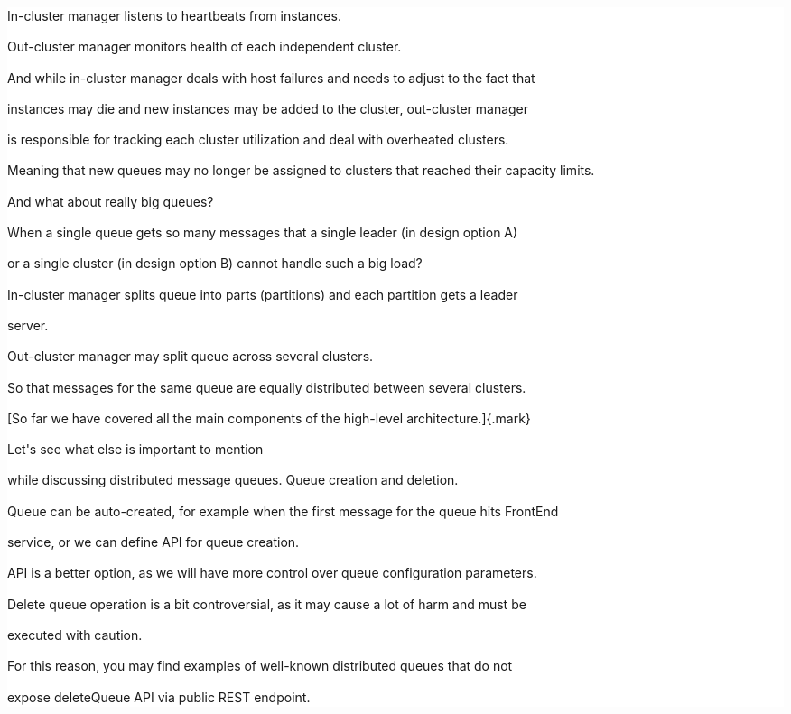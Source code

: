 
In-cluster manager listens to heartbeats from instances.



Out-cluster manager monitors health of each independent cluster.



And while in-cluster manager deals with host failures and needs to adjust to the fact that

instances may die and new instances may be added to the cluster, out-cluster manager

is responsible for tracking each cluster utilization and deal with overheated clusters.



Meaning that new queues may no longer be assigned to clusters that reached their capacity limits.



And what about really big queues?



When a single queue gets so many messages that a single leader (in design option A)

or a single cluster (in design option B) cannot handle such a big load?



In-cluster manager splits queue into parts (partitions) and each partition gets a leader

server.



Out-cluster manager may split queue across several clusters.



So that messages for the same queue are equally distributed between several clusters.



[So far we have covered all the main components of the high-level architecture.]{.mark}



Let's see what else is important to mention

while discussing distributed message queues. Queue creation and deletion.



Queue can be auto-created, for example when the first message for the queue hits FrontEnd

service, or we can define API for queue creation.



API is a better option, as we will have more control over queue configuration parameters.



Delete queue operation is a bit controversial, as it may cause a lot of harm and must be

executed with caution.



For this reason, you may find examples of well-known distributed queues that do not

expose deleteQueue API via public REST endpoint.
